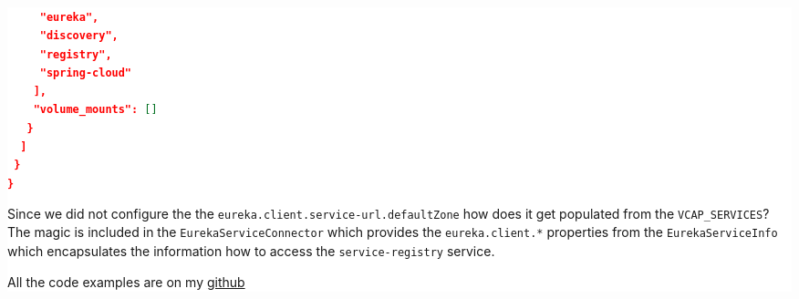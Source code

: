 ```json
     "eureka",
     "discovery",
     "registry",
     "spring-cloud"
    ],
    "volume_mounts": []
   }
  ]
 }
}
```

Since we did not configure the the `eureka.client.service-url.defaultZone` how does it get populated from the `VCAP_SERVICES`? The magic is included in the `EurekaServiceConnector` which provides the `eureka.client.*` properties from the `EurekaServiceInfo` which encapsulates the information how to access the `service-registry` service.

All the code examples are on my [github](https://github.com/altfatterz/service-registry)  



